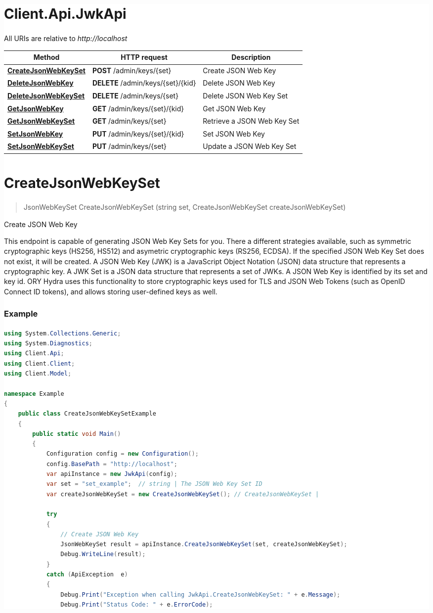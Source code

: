 # Client.Api.JwkApi

All URIs are relative to *http://localhost*

| Method | HTTP request | Description |
|--------|--------------|-------------|
| [**CreateJsonWebKeySet**](JwkApi.md#createjsonwebkeyset) | **POST** /admin/keys/{set} | Create JSON Web Key |
| [**DeleteJsonWebKey**](JwkApi.md#deletejsonwebkey) | **DELETE** /admin/keys/{set}/{kid} | Delete JSON Web Key |
| [**DeleteJsonWebKeySet**](JwkApi.md#deletejsonwebkeyset) | **DELETE** /admin/keys/{set} | Delete JSON Web Key Set |
| [**GetJsonWebKey**](JwkApi.md#getjsonwebkey) | **GET** /admin/keys/{set}/{kid} | Get JSON Web Key |
| [**GetJsonWebKeySet**](JwkApi.md#getjsonwebkeyset) | **GET** /admin/keys/{set} | Retrieve a JSON Web Key Set |
| [**SetJsonWebKey**](JwkApi.md#setjsonwebkey) | **PUT** /admin/keys/{set}/{kid} | Set JSON Web Key |
| [**SetJsonWebKeySet**](JwkApi.md#setjsonwebkeyset) | **PUT** /admin/keys/{set} | Update a JSON Web Key Set |

<a id="createjsonwebkeyset"></a>
# **CreateJsonWebKeySet**
> JsonWebKeySet CreateJsonWebKeySet (string set, CreateJsonWebKeySet createJsonWebKeySet)

Create JSON Web Key

This endpoint is capable of generating JSON Web Key Sets for you. There a different strategies available, such as symmetric cryptographic keys (HS256, HS512) and asymetric cryptographic keys (RS256, ECDSA). If the specified JSON Web Key Set does not exist, it will be created.  A JSON Web Key (JWK) is a JavaScript Object Notation (JSON) data structure that represents a cryptographic key. A JWK Set is a JSON data structure that represents a set of JWKs. A JSON Web Key is identified by its set and key id. ORY Hydra uses this functionality to store cryptographic keys used for TLS and JSON Web Tokens (such as OpenID Connect ID tokens), and allows storing user-defined keys as well.

### Example
```csharp
using System.Collections.Generic;
using System.Diagnostics;
using Client.Api;
using Client.Client;
using Client.Model;

namespace Example
{
    public class CreateJsonWebKeySetExample
    {
        public static void Main()
        {
            Configuration config = new Configuration();
            config.BasePath = "http://localhost";
            var apiInstance = new JwkApi(config);
            var set = "set_example";  // string | The JSON Web Key Set ID
            var createJsonWebKeySet = new CreateJsonWebKeySet(); // CreateJsonWebKeySet | 

            try
            {
                // Create JSON Web Key
                JsonWebKeySet result = apiInstance.CreateJsonWebKeySet(set, createJsonWebKeySet);
                Debug.WriteLine(result);
            }
            catch (ApiException  e)
            {
                Debug.Print("Exception when calling JwkApi.CreateJsonWebKeySet: " + e.Message);
                Debug.Print("Status Code: " + e.ErrorCode);
```